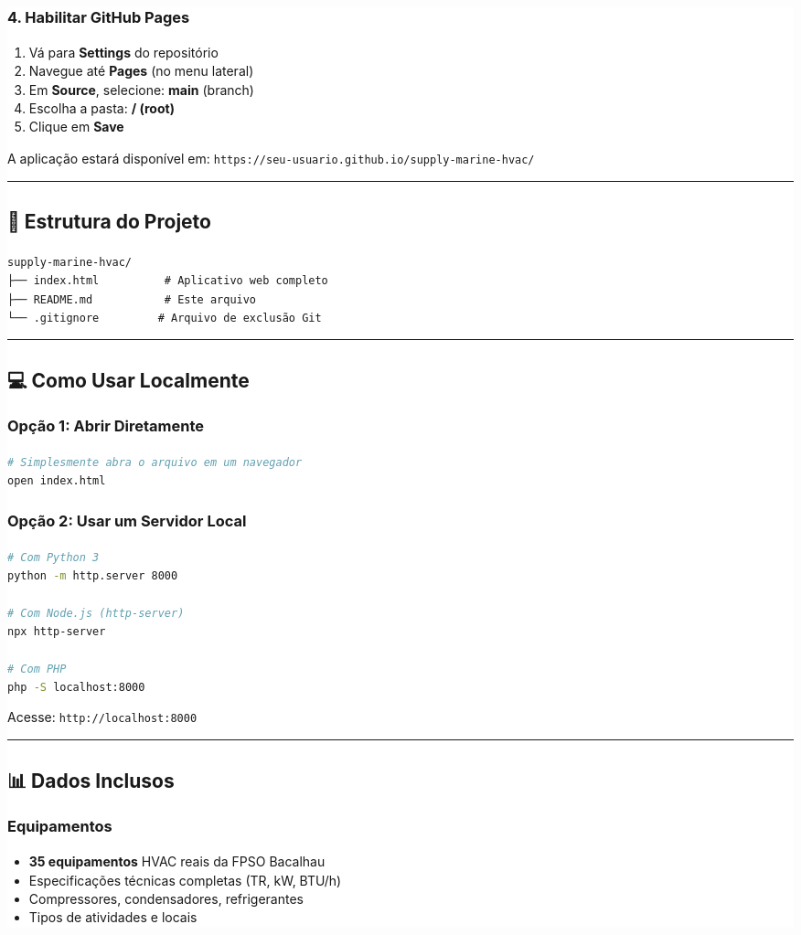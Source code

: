 
### 4. Habilitar GitHub Pages

1. Vá para **Settings** do repositório
2. Navegue até **Pages** (no menu lateral)
3. Em **Source**, selecione: **main** (branch)
4. Escolha a pasta: **/ (root)**
5. Clique em **Save**

A aplicação estará disponível em: `https://seu-usuario.github.io/supply-marine-hvac/`

---

## 📁 Estrutura do Projeto

```
supply-marine-hvac/
├── index.html          # Aplicativo web completo
├── README.md           # Este arquivo
└── .gitignore         # Arquivo de exclusão Git
```

---

## 💻 Como Usar Localmente

### Opção 1: Abrir Diretamente
```bash
# Simplesmente abra o arquivo em um navegador
open index.html
```

### Opção 2: Usar um Servidor Local
```bash
# Com Python 3
python -m http.server 8000

# Com Node.js (http-server)
npx http-server

# Com PHP
php -S localhost:8000
```

Acesse: `http://localhost:8000`

---

## 📊 Dados Inclusos

### Equipamentos
- **35 equipamentos** HVAC reais da FPSO Bacalhau
- Especificações técnicas completas (TR, kW, BTU/h)
- Compressores, condensadores, refrigerantes
- Tipos de atividades e locais
